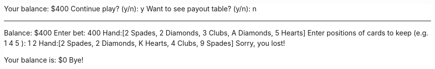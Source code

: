 Your balance: $400
Continue play? (y/n): y
Want to see payout table? (y/n): n

------------------------------------------------
Balance: $400
Enter bet: 400
Hand:[2 Spades, 2 Diamonds, 3 Clubs, A Diamonds, 5 Hearts]
Enter positions of cards to keep (e.g. 1 4 5 ): 1 2
Hand:[2 Spades, 2 Diamonds, K Hearts, 4 Clubs, 9 Spades]
Sorry, you lost!

Your balance is: $0
Bye!
